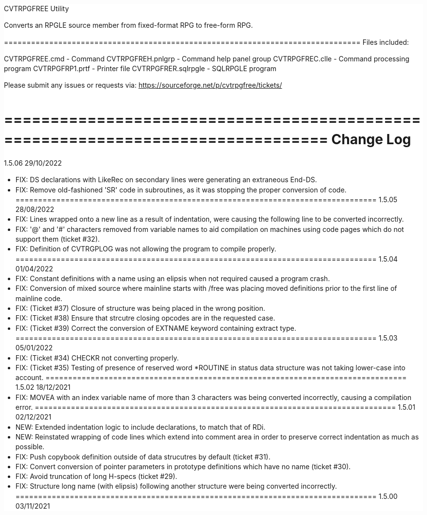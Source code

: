 CVTRPGFREE Utility

Converts an RPGLE source member from fixed-format RPG to free-form RPG.

===============================================================================
Files included:

CVTRPGFREE.cmd      - Command
CVTRPGFREH.pnlgrp   - Command help panel group
CVTRPGFREC.clle     - Command processing program
CVTRPGFRP1.prtf     - Printer file
CVTRPGFRER.sqlrpgle - SQLRPGLE program

Please submit any issues or requests via:
   https://sourceforge.net/p/cvtrpgfree/tickets/


================================================================================
Change Log
================================================================================
1.5.06    29/10/2022   
* FIX: DS declarations with LikeRec on secondary lines were generating an
       extraneous End-DS.
* FIX: Remove old-fashioned 'SR' code in subroutines, as it was stopping the 
       proper conversion of code.
================================================================================
1.5.05    28/08/2022   
* FIX: Lines wrapped onto a new line as a result of indentation, were causing
       the following line to be converted incorrectly.
* FIX: '@' and '#' characters removed from variable names to aid compilation on
       machines using code pages which do not support them (ticket #32).
* FIX: Definition of CVTRGPLOG was not allowing the program to compile properly.
================================================================================
1.5.04    01/04/2022   
* FIX: Constant definitions with a name using an elipsis when not required 
       caused a program crash.
* FIX: Conversion of mixed source where mainline starts with /free was placing
       moved definitions prior to the first line of mainline code.
* FIX: (Ticket #37) Closure of structure was being placed in the wrong position.
* FIX: (Ticket #38) Ensure that strcutre closing opcodes are in the requested
       case.
* FIX: (Ticket #39) Correct the conversion of EXTNAME keyword containing extract
       type.
================================================================================
1.5.03    05/01/2022   
* FIX: (Ticket #34) CHECKR not converting properly.
* FIX: (Ticket #35) Testing of presence of reserved word *ROUTINE in status 
       data structure was not taking lower-case into account.
================================================================================
1.5.02    18/12/2021   
* FIX: MOVEA with an index variable name of more than 3 characters was being
       converted incorrectly, causing a compilation error.
================================================================================
1.5.01    02/12/2021   
* NEW: Extended indentation logic to include declarations, to match that of RDi.
* NEW: Reinstated wrapping of code lines which extend into comment area in order
       to preserve correct indentation as much as possible.
* FIX: Push copybook definition outside of data strucutres by default (ticket 
       #31).
* FIX: Convert conversion of pointer parameters in prototype definitions which
       have no name (ticket #30).
* FIX: Avoid truncation of long H-specs (ticket #29).
* FIX: Structure long name (with elipsis) following another structure were being
       converted incorrectly.
================================================================================
1.5.00    03/11/2021   